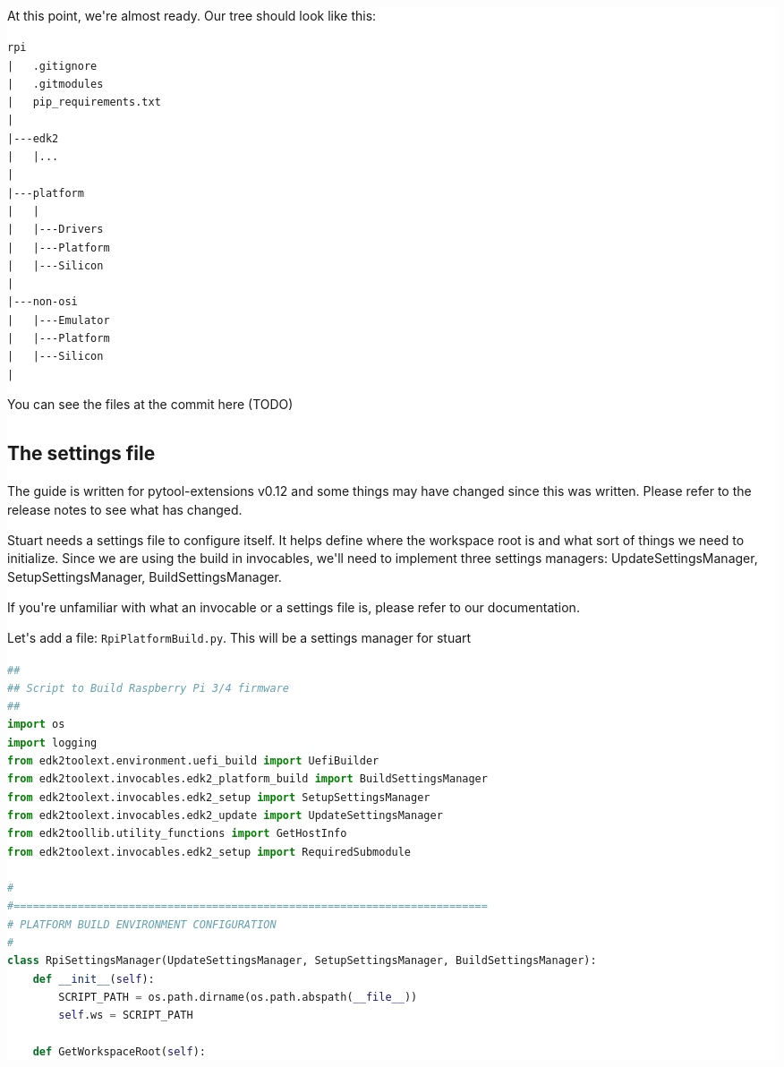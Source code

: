 At this point, we're almost ready.
Our tree should look like this:

```tree
rpi
|   .gitignore
|   .gitmodules
|   pip_requirements.txt
|
|---edk2
|   |...
|
|---platform
|   |
|   |---Drivers
|   |---Platform
|   |---Silicon
|
|---non-osi
|   |---Emulator
|   |---Platform
|   |---Silicon
|
```

You can see the files at the commit here (TODO)

## The settings file

The guide is written for pytool-extensions v0.12 and some things may have changed since this was written.
Please refer to the release notes to see what has changed.

Stuart needs a settings file to configure itself. It helps define where the workspace root is and what sort of things we need to initialize.
Since we are using the build in invocables, we'll need to implement three settings managers: UpdateSettingsManager, SetupSettingsManager, BuildSettingsManager.

If you're unfamiliar with what an invocable or a settings file is, please refer to our documentation.

Let's add a file: `RpiPlatformBuild.py`.
This will be a settings manager for stuart

```python
##
## Script to Build Raspberry Pi 3/4 firmware
##
import os
import logging
from edk2toolext.environment.uefi_build import UefiBuilder
from edk2toolext.invocables.edk2_platform_build import BuildSettingsManager
from edk2toolext.invocables.edk2_setup import SetupSettingsManager
from edk2toolext.invocables.edk2_update import UpdateSettingsManager
from edk2toollib.utility_functions import GetHostInfo
from edk2toolext.invocables.edk2_setup import RequiredSubmodule

#
#==========================================================================
# PLATFORM BUILD ENVIRONMENT CONFIGURATION
#
class RpiSettingsManager(UpdateSettingsManager, SetupSettingsManager, BuildSettingsManager):
    def __init__(self):
        SCRIPT_PATH = os.path.dirname(os.path.abspath(__file__))
        self.ws = SCRIPT_PATH

    def GetWorkspaceRoot(self):
```